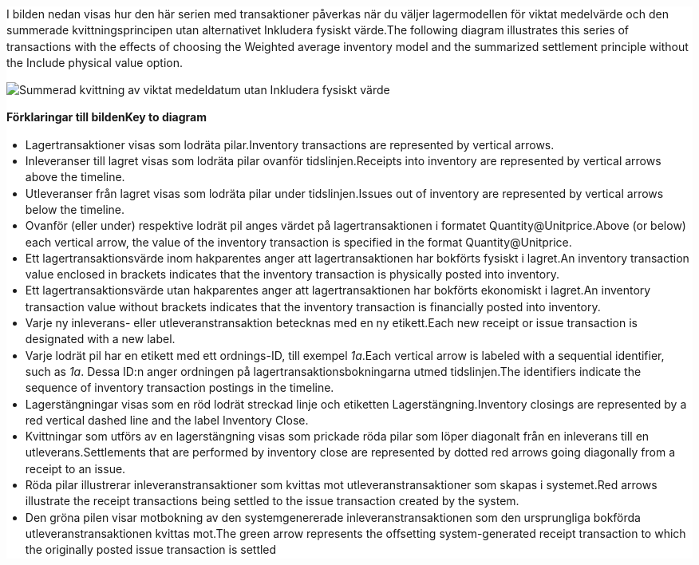 <span data-ttu-id="25174-194">I bilden nedan visas hur den här serien med transaktioner påverkas när du väljer lagermodellen för viktat medelvärde och den summerade kvittningsprincipen utan alternativet Inkludera fysiskt värde.</span><span class="sxs-lookup"><span data-stu-id="25174-194">The following diagram illustrates this series of transactions with the effects of choosing the Weighted average inventory model and the summarized settlement principle without the Include physical value option.</span></span> 

![Summerad kvittning av viktat medeldatum utan Inkludera fysiskt värde](./media/weightedaveragesummarizedsettlementwithoutincludephysicalvalue.gif) 

<span data-ttu-id="25174-196">**Förklaringar till bilden**</span><span class="sxs-lookup"><span data-stu-id="25174-196">**Key to diagram**</span></span>
- <span data-ttu-id="25174-197">Lagertransaktioner visas som lodräta pilar.</span><span class="sxs-lookup"><span data-stu-id="25174-197">Inventory transactions are represented by vertical arrows.</span></span>
- <span data-ttu-id="25174-198">Inleveranser till lagret visas som lodräta pilar ovanför tidslinjen.</span><span class="sxs-lookup"><span data-stu-id="25174-198">Receipts into inventory are represented by vertical arrows above the timeline.</span></span>
- <span data-ttu-id="25174-199">Utleveranser från lagret visas som lodräta pilar under tidslinjen.</span><span class="sxs-lookup"><span data-stu-id="25174-199">Issues out of inventory are represented by vertical arrows below the timeline.</span></span>
- <span data-ttu-id="25174-200">Ovanför (eller under) respektive lodrät pil anges värdet på lagertransaktionen i formatet Quantity@Unitprice.</span><span class="sxs-lookup"><span data-stu-id="25174-200">Above (or below) each vertical arrow, the value of the inventory transaction is specified in the format Quantity@Unitprice.</span></span>
- <span data-ttu-id="25174-201">Ett lagertransaktionsvärde inom hakparentes anger att lagertransaktionen har bokförts fysiskt i lagret.</span><span class="sxs-lookup"><span data-stu-id="25174-201">An inventory transaction value enclosed in brackets indicates that the inventory transaction is physically posted into inventory.</span></span>
- <span data-ttu-id="25174-202">Ett lagertransaktionsvärde utan hakparentes anger att lagertransaktionen har bokförts ekonomiskt i lagret.</span><span class="sxs-lookup"><span data-stu-id="25174-202">An inventory transaction value without brackets indicates that the inventory transaction is financially posted into inventory.</span></span>
- <span data-ttu-id="25174-203">Varje ny inleverans- eller utleveranstransaktion betecknas med en ny etikett.</span><span class="sxs-lookup"><span data-stu-id="25174-203">Each new receipt or issue transaction is designated with a new label.</span></span>
- <span data-ttu-id="25174-204">Varje lodrät pil har en etikett med ett ordnings-ID, till exempel *1a*.</span><span class="sxs-lookup"><span data-stu-id="25174-204">Each vertical arrow is labeled with a sequential identifier, such as *1a*.</span></span> <span data-ttu-id="25174-205">Dessa ID:n anger ordningen på lagertransaktionsbokningarna utmed tidslinjen.</span><span class="sxs-lookup"><span data-stu-id="25174-205">The identifiers indicate the sequence of inventory transaction postings in the timeline.</span></span>
- <span data-ttu-id="25174-206">Lagerstängningar visas som en röd lodrät streckad linje och etiketten Lagerstängning.</span><span class="sxs-lookup"><span data-stu-id="25174-206">Inventory closings are represented by a red vertical dashed line and the label Inventory Close.</span></span>
- <span data-ttu-id="25174-207">Kvittningar som utförs av en lagerstängning visas som prickade röda pilar som löper diagonalt från en inleverans till en utleverans.</span><span class="sxs-lookup"><span data-stu-id="25174-207">Settlements that are performed by inventory close are represented by dotted red arrows going diagonally from a receipt to an issue.</span></span>
- <span data-ttu-id="25174-208">Röda pilar illustrerar inleveranstransaktioner som kvittas mot utleveranstransaktioner som skapas i systemet.</span><span class="sxs-lookup"><span data-stu-id="25174-208">Red arrows illustrate the receipt transactions being settled to the issue transaction created by the system.</span></span>
- <span data-ttu-id="25174-209">Den gröna pilen visar motbokning av den systemgenererade inleveranstransaktionen som den ursprungliga bokförda utleveranstransaktionen kvittas mot.</span><span class="sxs-lookup"><span data-stu-id="25174-209">The green arrow represents the offsetting system-generated receipt transaction to which the originally posted issue transaction is settled</span></span>
